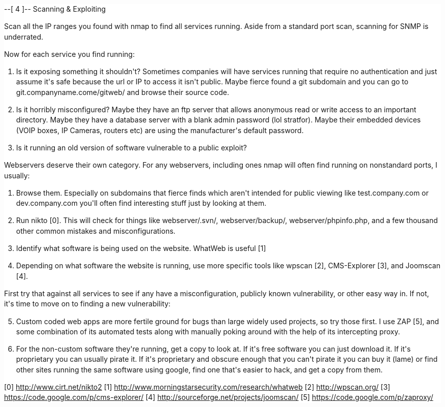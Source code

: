 
--[ 4 ]-- Scanning & Exploiting

Scan all the IP ranges you found with nmap to find all services running. Aside
from a standard port scan, scanning for SNMP is underrated.

Now for each service you find running:

1) Is it exposing something it shouldn't? Sometimes companies will have services
running that require no authentication and just assume it's safe because the url
or IP to access it isn't public. Maybe fierce found a git subdomain and you can
go to git.companyname.come/gitweb/ and browse their source code.

2) Is it horribly misconfigured? Maybe they have an ftp server that allows
anonymous read or write access to an important directory. Maybe they have a
database server with a blank admin password (lol stratfor). Maybe their embedded
devices (VOIP boxes, IP Cameras, routers etc) are using the manufacturer's
default password.

3) Is it running an old version of software vulnerable to a public exploit?


Webservers deserve their own category. For any webservers, including ones nmap
will often find running on nonstandard ports, I usually:

1) Browse them. Especially on subdomains that fierce finds which aren't intended
for public viewing like test.company.com or dev.company.com you'll often find
interesting stuff just by looking at them.

2) Run nikto [0]. This will check for things like webserver/.svn/,
webserver/backup/, webserver/phpinfo.php, and a few thousand other common
mistakes and misconfigurations.

3) Identify what software is being used on the website. WhatWeb is useful [1]

4) Depending on what software the website is running, use more specific tools
like wpscan [2], CMS-Explorer [3], and Joomscan [4].

First try that against all services to see if any have a misconfiguration,
publicly known vulnerability, or other easy way in. If not, it's time to move
on to finding a new vulnerability:

5) Custom coded web apps are more fertile ground for bugs than large widely used
projects, so try those first. I use ZAP [5], and some combination of its
automated tests along with manually poking around with the help of its
intercepting proxy.

6) For the non-custom software they're running, get a copy to look at.  If it's
free software you can just download it. If it's proprietary you can usually
pirate it. If it's proprietary and obscure enough that you can't pirate it you
can buy it (lame) or find other sites running the same software using google,
find one that's easier to hack, and get a copy from them.

[0] http://www.cirt.net/nikto2
[1] http://www.morningstarsecurity.com/research/whatweb
[2] http://wpscan.org/
[3] https://code.google.com/p/cms-explorer/
[4] http://sourceforge.net/projects/joomscan/
[5] https://code.google.com/p/zaproxy/
